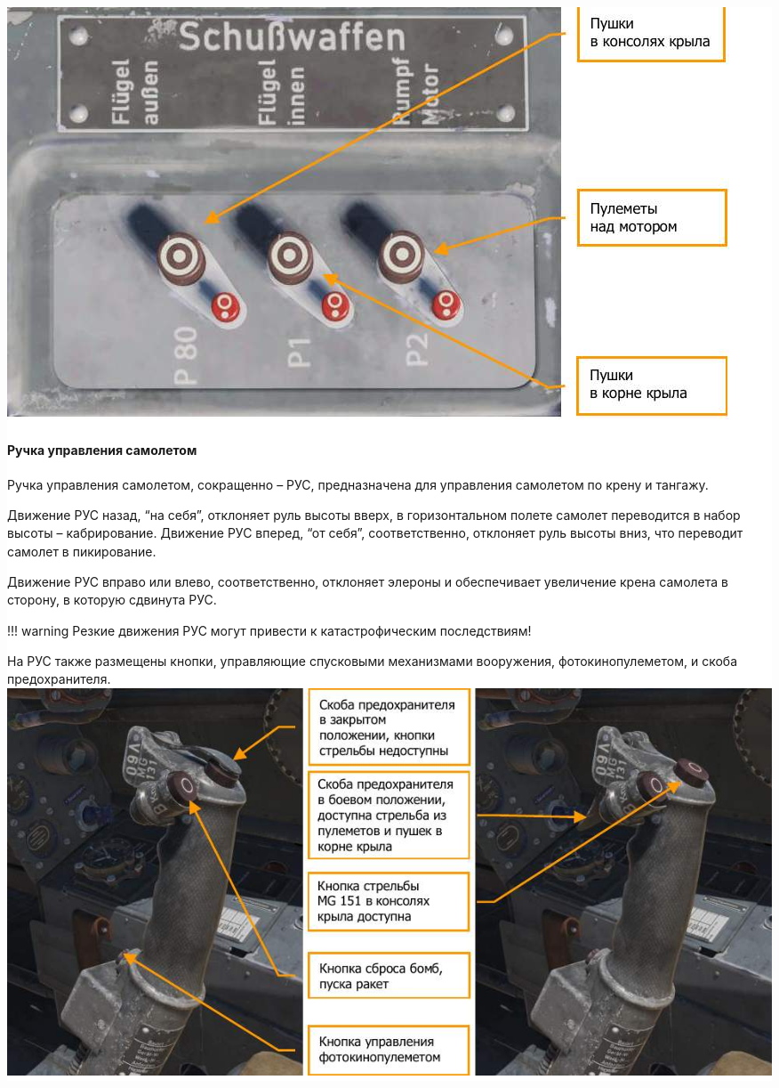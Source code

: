 ![  Переключатели панели АЗС вооружения](img/-85-2.jpg)

#### Ручка управления самолетом

Ручка управления самолетом, сокращенно – РУС, предназначена для управления самолетом
по крену и тангажу.

Движение РУС назад, “на себя”, отклоняет руль высоты вверх, в горизонтальном полете
самолет переводится в набор высоты – кабрирование. Движение РУС вперед, “от себя”,
соответственно, отклоняет руль высоты вниз, что переводит самолет в пикирование.

Движение РУС вправо или влево, соответственно, отклоняет элероны и обеспечивает
увеличение крена самолета в сторону, в которую сдвинута РУС.

!!! warning
    Резкие движения РУС могут привести к катастрофическим последствиям!

На РУС также размещены кнопки, управляющие спусковыми механизмами вооружения,
фотокинопулеметом, и скоба предохранителя.
![ РУС, расположение управления вооружением и фотокинопулеметом, предохранитель закрыт (слева), предохранитель открыт (справа)](img/-86-1.jpg)